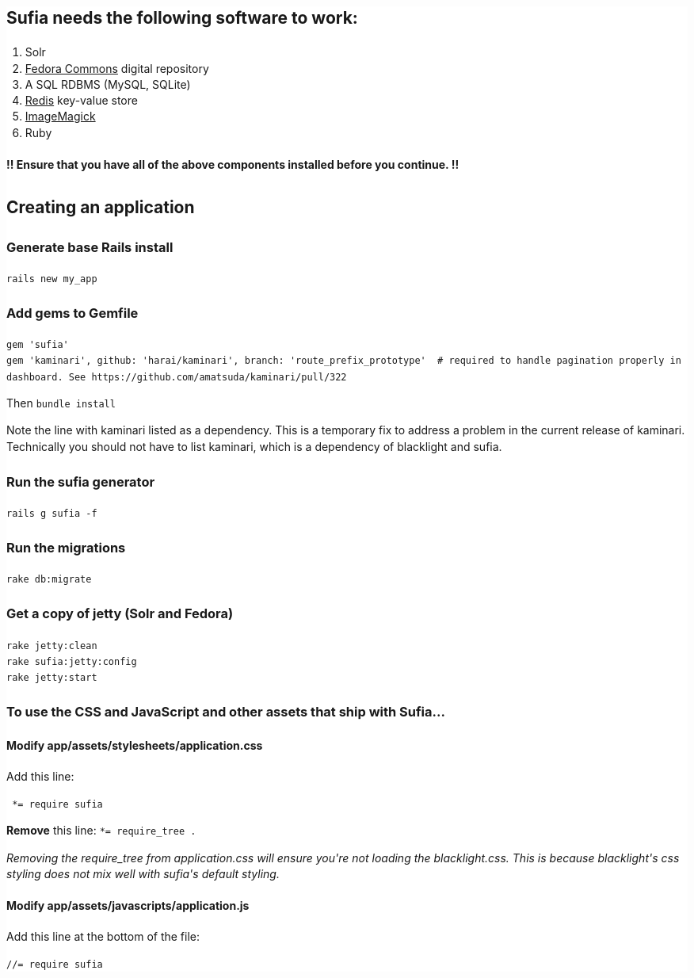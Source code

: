 ## Sufia needs the following software to work:
1. Solr
1. [Fedora Commons](http://www.fedora-commons.org/) digital repository
1. A SQL RDBMS (MySQL, SQLite)
1. [Redis](http://redis.io/) key-value store
1. [ImageMagick](http://www.imagemagick.org/)
1. Ruby

#### !! Ensure that you have all of the above components installed before you continue. !!

## Creating an application
### Generate base Rails install
```rails new my_app```
### Add gems to Gemfile
```
gem 'sufia'
gem 'kaminari', github: 'harai/kaminari', branch: 'route_prefix_prototype'  # required to handle pagination properly in dashboard. See https://github.com/amatsuda/kaminari/pull/322
```
Then `bundle install`

Note the line with kaminari listed as a dependency.  This is a temporary fix to address a problem in the current release of kaminari. Technically you should not have to list kaminari, which is a dependency of blacklight and sufia.

### Run the sufia generator
```
rails g sufia -f
```

### Run the migrations

```
rake db:migrate
```

### Get a copy of jetty (Solr and Fedora)
```
rake jetty:clean
rake sufia:jetty:config
rake jetty:start
```

### To use the CSS and JavaScript and other assets that ship with Sufia...

#### Modify app/assets/stylesheets/application.css
Add this line:
```
 *= require sufia
```
**Remove** this line:
```*= require_tree .```

_Removing the require_tree from application.css will ensure you're not loading the blacklight.css.  This is because blacklight's css styling does not mix well with sufia's default styling._

#### Modify app/assets/javascripts/application.js

Add this line at the bottom of the file:
```
//= require sufia
```

```